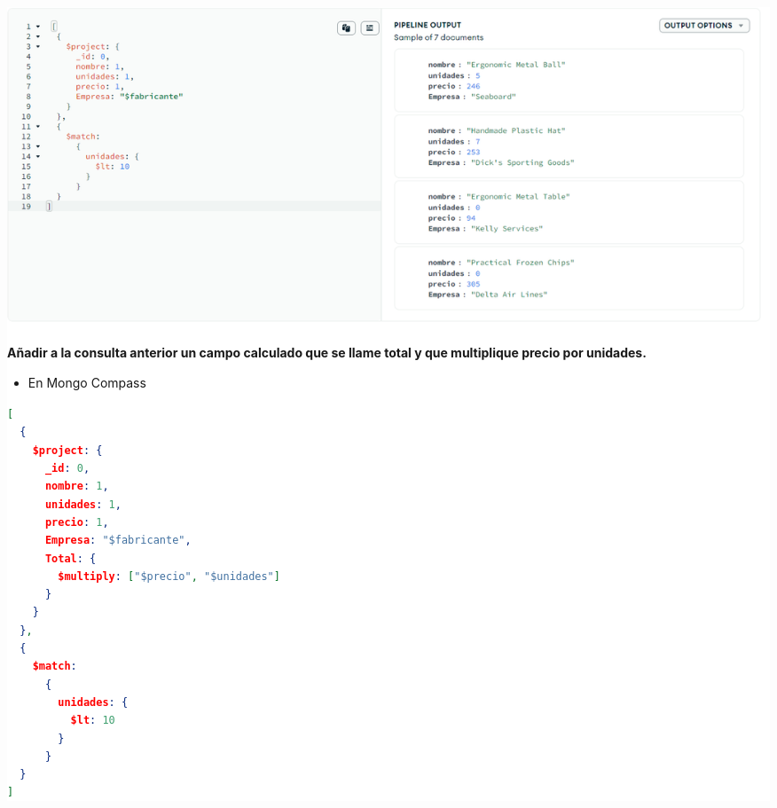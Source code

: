 ![Resultado](/img/img-practica5/i4.png)


**Añadir a la consulta anterior un campo calculado que se llame total y que multiplique precio por unidades.**

- En Mongo Compass
```json
[
  {
    $project: {
      _id: 0,
      nombre: 1,
      unidades: 1,
      precio: 1,
      Empresa: "$fabricante",
      Total: {
        $multiply: ["$precio", "$unidades"]
      }
    }
  },
  {
    $match:
      {
        unidades: {
          $lt: 10
        }
      }
  }
]
```
